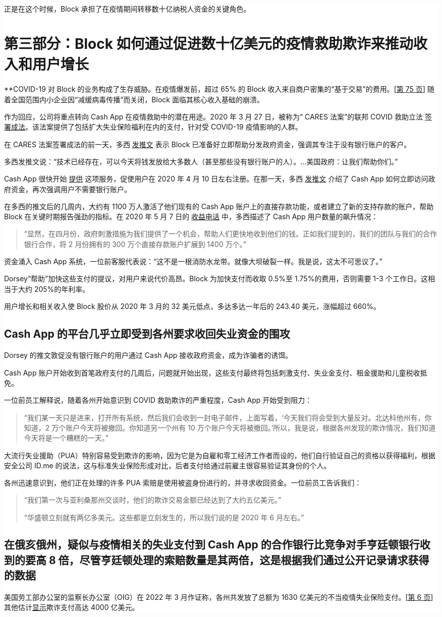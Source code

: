 正是在这个时候，Block 承担了在疫情期间转移数十亿纳税人资金的关键角色。

# **第三部分：Block 如何通过促进数十亿美元的疫情救助欺诈来推动收入和用户增长**

**COVID-19 对 Block 的业务构成了生存威胁。在疫情爆发前，超过 65% 的 Block 收入来自商户密集的“基于交易”的费用。[[第 75 页](https://www.sec.gov/Archives/edgar/data/1512673/000151267319000003/a10-kfilingsquareinc2018.htm#:~:text=2016-,Revenue%3A,1%2C456%2C160,-Starbucks%20transaction%2Dbased)] 随着全国范围内小企业因“减缓病毒传播”而关闭，Block 面临其核心收入基础的崩溃。

作为回应，公司将重点转向 Cash App 在疫情救助中的潜在用途。2020 年 3 月 27 日，被称为“ CARES 法案”的联邦 COVID 救助立法 [签署成法](https://www.congress.gov/bill/116th-congress/house-bill/748)。该法案提供了包括扩大失业保险福利在内的支付，针对受 COVID-19 疫情影响的人群。

在 CARES 法案签署成法的前一天，多西 [发推文](https://twitter.com/jack/status/1243256628809322496) 表示 Block 已准备好立即帮助分发政府资金，强调其专注于没有银行账户的客户。

多西发推文说：“技术已经存在，可以今天将钱发放给大多数人（甚至那些没有银行账户的人）。…美国政府：让我们帮助你们。”

Cash App 很快开始 [提供](https://web.archive.org/web/20200410211052/https:/cash.app/help/us/en-us/1018-cash-app-the-stimulus-and-you) 这项服务，促使用户在 2020 年 4 月 10 日左右注册。在那一天，多西 [发推文](https://twitter.com/jack/status/1248711672337817601) 介绍了 Cash App 如何立即访问政府资金，再次强调用户不需要银行账户。

在多西的推文后的几周内，大约有 1100 万人激活了他们现有的 Cash App 账户上的直接存款功能，或者建立了新的支持存款的账户，帮助 Block 在关键时期报告强劲的指标。在 2020 年 5 月 7 日的 [收益电话](https://www.bamsec.com/transcripts/13113460?hl_id=n1dl7g4ec) 中，多西描述了 Cash App 用户数量的飙升情况：

> “显然，在四月份，政府刺激措施为我们提供了一个机会，帮助人们更快地收到他们的钱。正如我们提到的，我们的团队与我们的合作银行合作，将 2 月份拥有的 300 万个直接存款账户扩展到 1400 万个。”

资金涌入 Cash App 系统，一位前客服代表说：“这不是一根消防水龙带。就像大坝破裂一样。我是说，这太不可思议了。”

Dorsey“帮助”加快这些支付的提议，对用户来说代价高昂。Block 为加快支付而收取 0.5%至 1.75%的费用，否则需要 1-3 个工作日。这相当于大约 205%的年利率。

用户增长和相关收入使 Block 股价从 2020 年 3 月的 32 美元低点，多达多达一年后的 243.40 美元，涨幅超过 660%。

## **Cash App 的平台几乎立即受到各州要求收回失业资金的围攻**

Dorsey 的推文敦促没有银行账户的用户通过 Cash App 接收政府资金，成为诈骗者的诱饵。

Cash App 账户开始收到首笔政府支付的几周后，问题就开始出现，这些支付最终将包括刺激支付、失业金支付、租金援助和儿童税收抵免。

一位前员工解释说，随着各州开始意识到 COVID 救助欺诈的严重程度，Cash App 开始受到阻力：

> “我们某一天只是进来，打开所有系统，然后我们会收到一封电子邮件，上面写着，‘今天我们将会受到大量反对。北达科他州有，你知道，2 万个账户今天将被撤回。你知道另一个州有 10 万个账户今天将被撤回。’所以，我是说，根据各州发现的欺诈情况，我们知道今天将是一个糟糕的一天。”

大流行失业援助（PUA）特别容易受到欺诈的影响，因为它是为自雇和零工经济工作者而设的，他们自行验证自己的资格以获得福利，根据安全公司 ID.me 的说法，这与标准失业保险形成对比，后者支付给通过前雇主很容易验证其身份的个人。

各州迅速意识到，他们正在处理的许多 PUA 索赔是使用被盗身份进行的，并寻求收回资金。一位前员工告诉我们：

> “我们第一次与亚利桑那州交谈时，他们的欺诈交易金额已经达到了大约五亿美元。”
> 
> “华盛顿立刻就有两亿多美元。这些都是立刻发生的，所以我们说的是 2020 年 6 月左右。”

## **在俄亥俄州，疑似与疫情相关的失业支付到 Cash App 的合作银行比竞争对手亨廷顿银行收到的要高 8 倍，尽管亨廷顿处理的索赔数量是其两倍，这是根据我们通过公开记录请求获得的数据**

美国劳工部办公室的监察长办公室（OIG）在 2022 年 3 月作证称，各州共发放了总额为 1630 亿美元的不当疫情失业保险支付。[[第 6 页](https://www.oig.dol.gov/public/testimony/20220317.pdf#page=6)] 其他估计[显示](https://insights.id.me/article/calculating-the-road-to-losing-400-billion-dollars/)欺诈支付高达 4000 亿美元。
